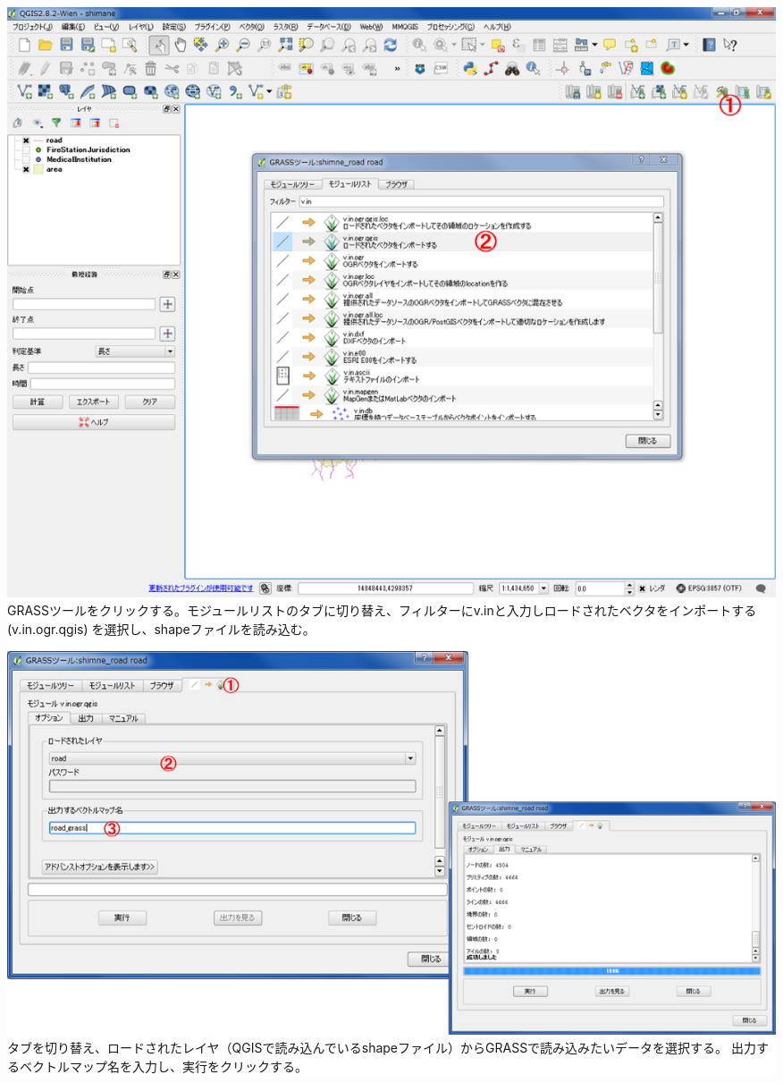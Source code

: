 ![到達圏検索](pic/pic_10.png)
GRASSツールをクリックする。モジュールリストのタブに切り替え、フィルターにv.inと入力しロードされたベクタをインポートする(v.in.ogr.qgis) を選択し、shapeファイルを読み込む。

![到達圏検索](pic/pic_11.png)
タブを切り替え、ロードされたレイヤ（QGISで読み込んでいるshapeファイル）からGRASSで読み込みたいデータを選択する。
出力するベクトルマップ名を入力し、実行をクリックする。
